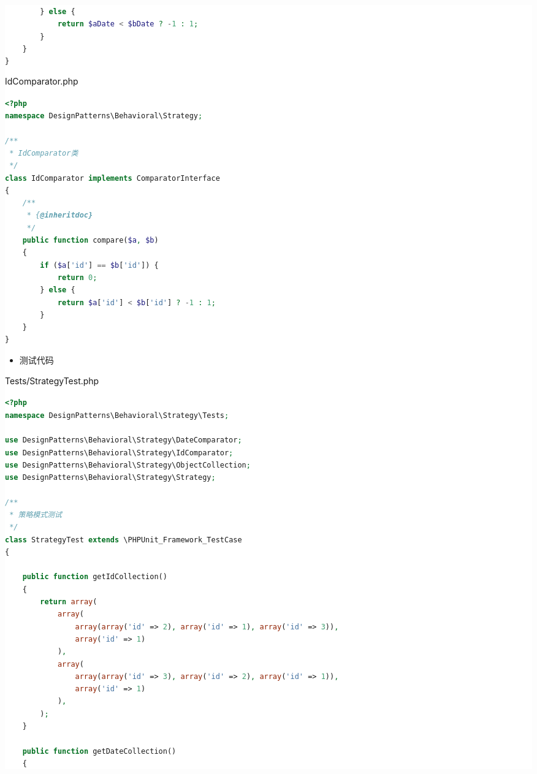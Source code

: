 ```php
        } else {
            return $aDate < $bDate ? -1 : 1;
        }
    }
}
```

IdComparator.php
```php
<?php
namespace DesignPatterns\Behavioral\Strategy;

/**
 * IdComparator类
 */
class IdComparator implements ComparatorInterface
{
    /**
     * {@inheritdoc}
     */
    public function compare($a, $b)
    {
        if ($a['id'] == $b['id']) {
            return 0;
        } else {
            return $a['id'] < $b['id'] ? -1 : 1;
        }
    }
}
```

* 测试代码

Tests/StrategyTest.php
```php
<?php
namespace DesignPatterns\Behavioral\Strategy\Tests;

use DesignPatterns\Behavioral\Strategy\DateComparator;
use DesignPatterns\Behavioral\Strategy\IdComparator;
use DesignPatterns\Behavioral\Strategy\ObjectCollection;
use DesignPatterns\Behavioral\Strategy\Strategy;

/**
 * 策略模式测试
 */
class StrategyTest extends \PHPUnit_Framework_TestCase
{

    public function getIdCollection()
    {
        return array(
            array(
                array(array('id' => 2), array('id' => 1), array('id' => 3)),
                array('id' => 1)
            ),
            array(
                array(array('id' => 3), array('id' => 2), array('id' => 1)),
                array('id' => 1)
            ),
        );
    }

    public function getDateCollection()
    {
```